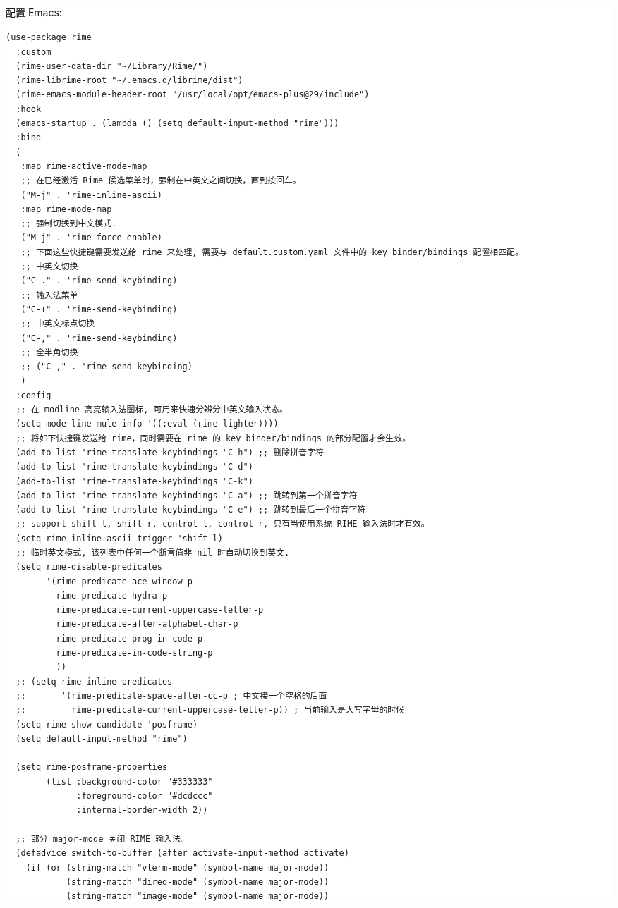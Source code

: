 配置  Emacs:

```emacs-lisp
(use-package rime
  :custom
  (rime-user-data-dir "~/Library/Rime/")
  (rime-librime-root "~/.emacs.d/librime/dist")
  (rime-emacs-module-header-root "/usr/local/opt/emacs-plus@29/include")
  :hook
  (emacs-startup . (lambda () (setq default-input-method "rime")))
  :bind
  (
   :map rime-active-mode-map
   ;; 在已经激活 Rime 候选菜单时，强制在中英文之间切换，直到按回车。
   ("M-j" . 'rime-inline-ascii)
   :map rime-mode-map
   ;; 强制切换到中文模式.
   ("M-j" . 'rime-force-enable)
   ;; 下面这些快捷键需要发送给 rime 来处理, 需要与 default.custom.yaml 文件中的 key_binder/bindings 配置相匹配。
   ;; 中英文切换
   ("C-." . 'rime-send-keybinding)
   ;; 输入法菜单
   ("C-+" . 'rime-send-keybinding)
   ;; 中英文标点切换
   ("C-," . 'rime-send-keybinding)
   ;; 全半角切换
   ;; ("C-," . 'rime-send-keybinding)
   )
  :config
  ;; 在 modline 高亮输入法图标, 可用来快速分辨分中英文输入状态。
  (setq mode-line-mule-info '((:eval (rime-lighter))))
  ;; 将如下快捷键发送给 rime，同时需要在 rime 的 key_binder/bindings 的部分配置才会生效。
  (add-to-list 'rime-translate-keybindings "C-h") ;; 删除拼音字符
  (add-to-list 'rime-translate-keybindings "C-d")
  (add-to-list 'rime-translate-keybindings "C-k")
  (add-to-list 'rime-translate-keybindings "C-a") ;; 跳转到第一个拼音字符
  (add-to-list 'rime-translate-keybindings "C-e") ;; 跳转到最后一个拼音字符
  ;; support shift-l, shift-r, control-l, control-r, 只有当使用系统 RIME 输入法时才有效。
  (setq rime-inline-ascii-trigger 'shift-l)
  ;; 临时英文模式, 该列表中任何一个断言值非 nil 时自动切换到英文.
  (setq rime-disable-predicates
        '(rime-predicate-ace-window-p
          rime-predicate-hydra-p
          rime-predicate-current-uppercase-letter-p
          rime-predicate-after-alphabet-char-p
          rime-predicate-prog-in-code-p
          rime-predicate-in-code-string-p
          ))
  ;; (setq rime-inline-predicates
  ;;       '(rime-predicate-space-after-cc-p ; 中文接一个空格的后面
  ;;         rime-predicate-current-uppercase-letter-p)) ; 当前输入是大写字母的时候
  (setq rime-show-candidate 'posframe)
  (setq default-input-method "rime")

  (setq rime-posframe-properties
        (list :background-color "#333333"
              :foreground-color "#dcdccc"
              :internal-border-width 2))

  ;; 部分 major-mode 关闭 RIME 输入法。
  (defadvice switch-to-buffer (after activate-input-method activate)
    (if (or (string-match "vterm-mode" (symbol-name major-mode))
            (string-match "dired-mode" (symbol-name major-mode))
            (string-match "image-mode" (symbol-name major-mode))
```